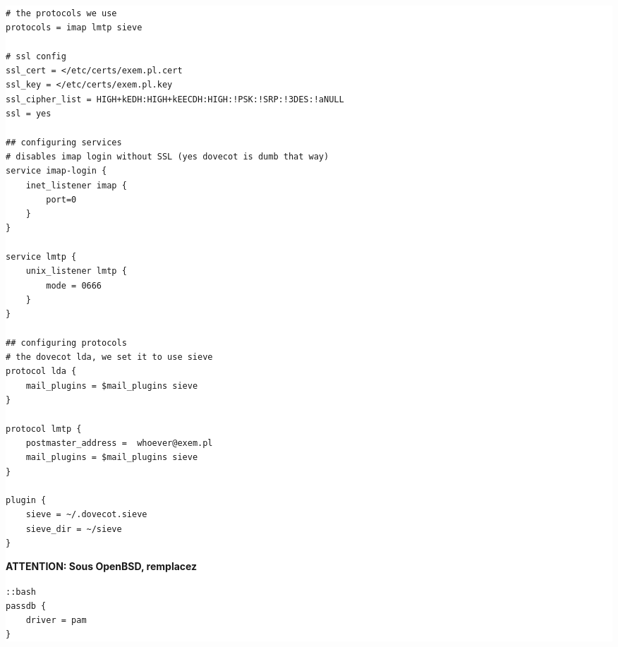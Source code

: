 	# the protocols we use
	protocols = imap lmtp sieve
	
	# ssl config
	ssl_cert = </etc/certs/exem.pl.cert
	ssl_key = </etc/certs/exem.pl.key
	ssl_cipher_list = HIGH+kEDH:HIGH+kEECDH:HIGH:!PSK:!SRP:!3DES:!aNULL
	ssl = yes
	
	## configuring services	
	# disables imap login without SSL (yes dovecot is dumb that way)
	service imap-login {
		inet_listener imap {
			port=0 
		}
	}
	
	service lmtp {
	  	unix_listener lmtp {
	    	mode = 0666
	  	}
	}
	
	## configuring protocols
	# the dovecot lda, we set it to use sieve
	protocol lda {
		mail_plugins = $mail_plugins sieve
	}
	
	protocol lmtp {
		postmaster_address =  whoever@exem.pl
	  	mail_plugins = $mail_plugins sieve
	}
	
	plugin {
		sieve = ~/.dovecot.sieve
		sieve_dir = ~/sieve
	}

**ATTENTION: Sous OpenBSD, remplacez**

	::bash
	passdb {
		driver = pam
	}
